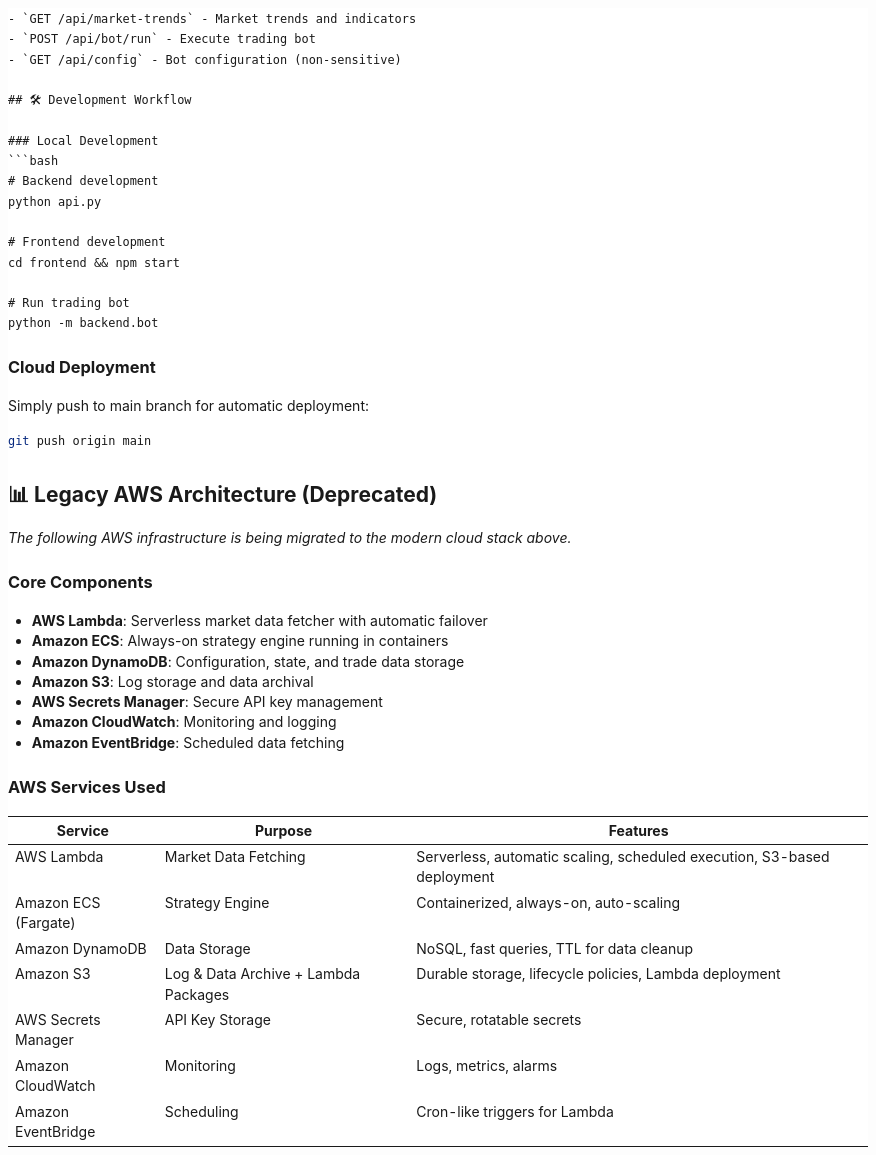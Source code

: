 ```
- `GET /api/market-trends` - Market trends and indicators
- `POST /api/bot/run` - Execute trading bot
- `GET /api/config` - Bot configuration (non-sensitive)

## 🛠️ Development Workflow

### Local Development
```bash
# Backend development
python api.py

# Frontend development  
cd frontend && npm start

# Run trading bot
python -m backend.bot
```

### Cloud Deployment
Simply push to main branch for automatic deployment:
```bash
git push origin main
```

## 📊 Legacy AWS Architecture (Deprecated)

*The following AWS infrastructure is being migrated to the modern cloud stack above.*

### Core Components

- **AWS Lambda**: Serverless market data fetcher with automatic failover
- **Amazon ECS**: Always-on strategy engine running in containers
- **Amazon DynamoDB**: Configuration, state, and trade data storage
- **Amazon S3**: Log storage and data archival
- **AWS Secrets Manager**: Secure API key management
- **Amazon CloudWatch**: Monitoring and logging
- **Amazon EventBridge**: Scheduled data fetching

### AWS Services Used

| Service | Purpose | Features |
|---------|---------|----------|
| AWS Lambda | Market Data Fetching | Serverless, automatic scaling, scheduled execution, S3-based deployment |
| Amazon ECS (Fargate) | Strategy Engine | Containerized, always-on, auto-scaling |
| Amazon DynamoDB | Data Storage | NoSQL, fast queries, TTL for data cleanup |
| Amazon S3 | Log & Data Archive + Lambda Packages | Durable storage, lifecycle policies, Lambda deployment |
| AWS Secrets Manager | API Key Storage | Secure, rotatable secrets |
| Amazon CloudWatch | Monitoring | Logs, metrics, alarms |
| Amazon EventBridge | Scheduling | Cron-like triggers for Lambda |

